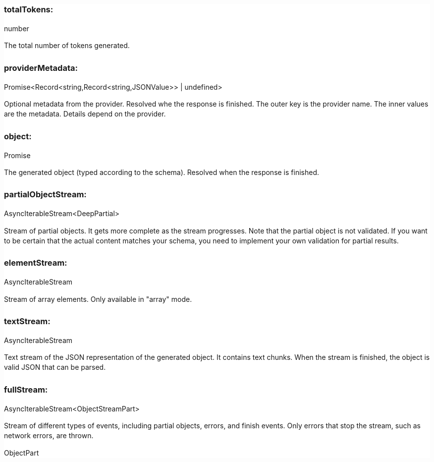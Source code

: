 ### totalTokens:


number

The total number of tokens generated.


### providerMetadata:


Promise<Record<string,Record<string,JSONValue>> | undefined>

Optional metadata from the provider. Resolved whe the response is finished. The outer key is the provider name. The inner values are the metadata. Details depend on the provider.


### object:


Promise<T>

The generated object (typed according to the schema). Resolved when the response is finished.


### partialObjectStream:


AsyncIterableStream<DeepPartial<T>>

Stream of partial objects. It gets more complete as the stream progresses. Note that the partial object is not validated. If you want to be certain that the actual content matches your schema, you need to implement your own validation for partial results.


### elementStream:


AsyncIterableStream<ELEMENT>

Stream of array elements. Only available in "array" mode.


### textStream:


AsyncIterableStream<string>

Text stream of the JSON representation of the generated object. It contains text chunks. When the stream is finished, the object is valid JSON that can be parsed.


### fullStream:


AsyncIterableStream<ObjectStreamPart<T>>

Stream of different types of events, including partial objects, errors, and finish events. Only errors that stop the stream, such as network errors, are thrown.

ObjectPart
